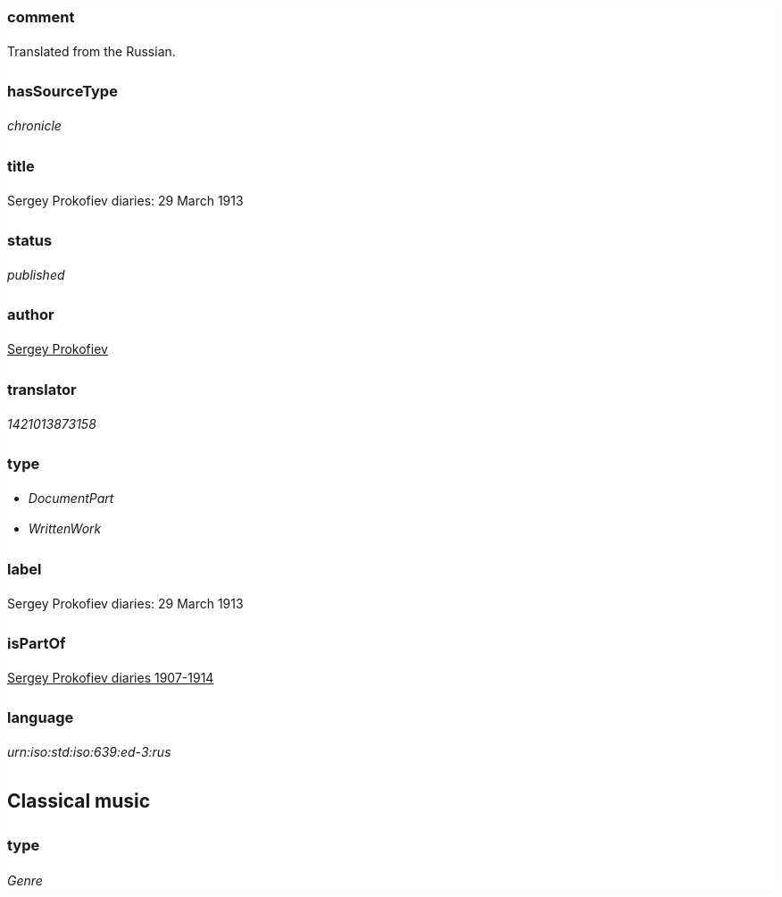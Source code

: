 ### comment


Translated from the Russian.

### hasSourceType


*chronicle*

### title


Sergey Prokofiev diaries: 29 March 1913

### status


*published*

### author


[Sergey Prokofiev](#Sergey-Prokofiev)

### translator


*1421013873158*

### type

 - *DocumentPart*

 - *WrittenWork*

### label


Sergey Prokofiev diaries: 29 March 1913

### isPartOf


[Sergey Prokofiev diaries 1907-1914](#Sergey-Prokofiev-diaries-1907-1914)

### language


*urn:iso:std:iso:639:ed-3:rus*

## Classical music

### type


*Genre*
